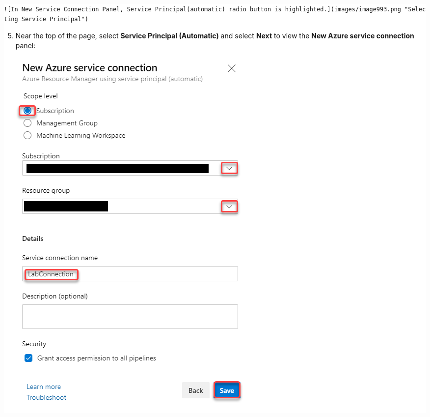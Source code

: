     ![In New Service Connection Panel, Service Principal(automatic) radio button is highlighted.](images/image993.png "Selecting Service Principal")
   
5. Near the top of the page, select **Service Principal (Automatic)** and select **Next** to view the **New Azure service connection** panel:

    ![In New Service Connection Panel, Subscription(automatic) radio button and Service Connection Text Value are highlighted.](images/image994.png "New Azure Service Connection")
